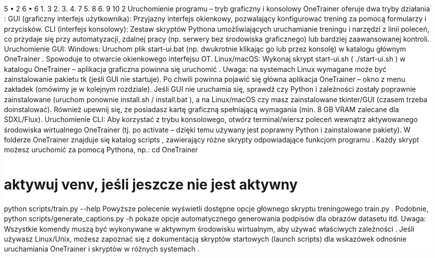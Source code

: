 5
•
2
6
•
6
1.
3
2.
3.
4.
7
5.
8
6.
9
10
2
Uruchomienie programu – tryb graficzny i konsolowy
OneTrainer oferuje dwa tryby działania
:
GUI (graficzny interfejs użytkownika): Przyjazny interfejs okienkowy, pozwalający
konfigurować trening za pomocą formularzy i przycisków.
CLI (interfejs konsolowy): Zestaw skryptów Pythona umożliwiających uruchamianie treningu i
narzędzi z linii poleceń, co przydaje się przy automatyzacji, zdalnej pracy (np. serwery bez
środowiska graficznego) lub bardziej zaawansowanej kontroli.
Uruchomienie GUI:
Windows: Uruchom plik start-ui.bat  (np. dwukrotnie klikając go lub przez konsolę) w
katalogu głównym OneTrainer
. Spowoduje to otwarcie okienkowego interfejsu OT.
Linux/macOS: Wykonaj skrypt start-ui.sh  ( ./start-ui.sh ) w katalogu OneTrainer –
aplikacja graficzna powinna się uruchomić
. Uwaga: na systemach Linux wymagane może być
zainstalowanie pakietu tk  (jeśli GUI nie startuje).
Po chwili powinna pojawić się główna aplikacja OneTrainer – okno z menu zakładek (omówimy je w
kolejnym rozdziale).  Jeśli GUI nie uruchamia się, sprawdź czy Python i zależności zostały poprawnie
zainstalowane  (uruchom  ponownie  install.sh / install.bat ),  a  na  Linux/macOS  czy  masz
zainstalowane  tkinter/GUI  (czasem  trzeba  doinstalować).  Również  upewnij  się,  że  posiadasz  kartę
graficzną spełniającą wymagania (min. 8 GB VRAM zalecane dla SDXL/Flux).
Uruchomienie CLI:
Aby  korzystać  z  trybu  konsolowego,  otwórz  terminal/wiersz  poleceń  wewnątrz  aktywowanego
środowiska wirtualnego OneTrainer (tj. po activate  – dzięki temu używany jest poprawny Python i
zainstalowane pakiety). W folderze  OneTrainer  znajduje się katalog  scripts , zawierający różne
skrypty odpowiadające funkcjom programu
. Każdy skrypt możesz uruchomić za pomocą Pythona,
np.:
cd OneTrainer
# aktywuj venv, jeśli jeszcze nie jest aktywny
python scripts/train.py --help
Powyższe polecenie wyświetli dostępne opcje głównego skryptu treningowego train.py . Podobnie,
python  scripts/generate_captions.py  -h  pokaże  opcje  automatycznego  generowania
podpisów dla obrazów datasetu
 itd.
Uwaga: Wszystkie komendy muszą być wykonywane w aktywnym środowisku wirtualnym, aby używać
właściwych zależności
. Jeśli używasz Linux/Unix, możesz zapoznać się z dokumentacją skryptów
startowych (launch scripts) dla wskazówek odnośnie uruchamiania OneTrainer i skryptów w różnych
systemach
.